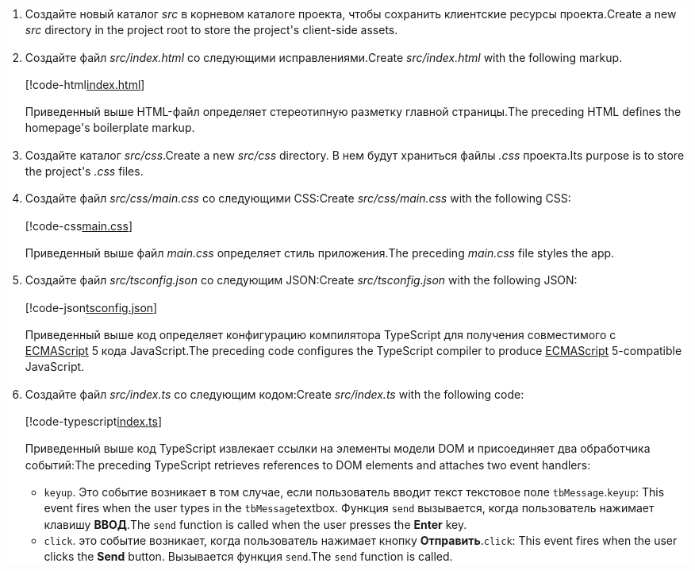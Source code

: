 1. <span data-ttu-id="e05d6-180">Создайте новый каталог *src* в корневом каталоге проекта, чтобы сохранить клиентские ресурсы проекта.</span><span class="sxs-lookup"><span data-stu-id="e05d6-180">Create a new *src* directory in the project root to store the project's client-side assets.</span></span>

1. <span data-ttu-id="e05d6-181">Создайте файл *src/index.html* со следующими исправлениями.</span><span class="sxs-lookup"><span data-stu-id="e05d6-181">Create *src/index.html* with the following markup.</span></span>

    [!code-html[index.html](signalr-typescript-webpack/sample/3.x/src/index.html)]

    <span data-ttu-id="e05d6-182">Приведенный выше HTML-файл определяет стереотипную разметку главной страницы.</span><span class="sxs-lookup"><span data-stu-id="e05d6-182">The preceding HTML defines the homepage's boilerplate markup.</span></span>

1. <span data-ttu-id="e05d6-183">Создайте каталог *src/css*.</span><span class="sxs-lookup"><span data-stu-id="e05d6-183">Create a new *src/css* directory.</span></span> <span data-ttu-id="e05d6-184">В нем будут храниться файлы *.css* проекта.</span><span class="sxs-lookup"><span data-stu-id="e05d6-184">Its purpose is to store the project's *.css* files.</span></span>

1. <span data-ttu-id="e05d6-185">Создайте файл *src/css/main.css* со следующими CSS:</span><span class="sxs-lookup"><span data-stu-id="e05d6-185">Create *src/css/main.css* with the following CSS:</span></span>

    [!code-css[main.css](signalr-typescript-webpack/sample/3.x/src/css/main.css)]

    <span data-ttu-id="e05d6-186">Приведенный выше файл *main.css* определяет стиль приложения.</span><span class="sxs-lookup"><span data-stu-id="e05d6-186">The preceding *main.css* file styles the app.</span></span>

1. <span data-ttu-id="e05d6-187">Создайте файл *src/tsconfig.json* со следующим JSON:</span><span class="sxs-lookup"><span data-stu-id="e05d6-187">Create *src/tsconfig.json* with the following JSON:</span></span>

    [!code-json[tsconfig.json](signalr-typescript-webpack/sample/3.x/src/tsconfig.json)]

    <span data-ttu-id="e05d6-188">Приведенный выше код определяет конфигурацию компилятора TypeScript для получения совместимого с [ECMAScript](https://wikipedia.org/wiki/ECMAScript) 5 кода JavaScript.</span><span class="sxs-lookup"><span data-stu-id="e05d6-188">The preceding code configures the TypeScript compiler to produce [ECMAScript](https://wikipedia.org/wiki/ECMAScript) 5-compatible JavaScript.</span></span>

1. <span data-ttu-id="e05d6-189">Создайте файл *src/index.ts* со следующим кодом:</span><span class="sxs-lookup"><span data-stu-id="e05d6-189">Create *src/index.ts* with the following code:</span></span>

    [!code-typescript[index.ts](signalr-typescript-webpack/sample/3.x/snippets/index1.ts?name=snippet_IndexTsPhase1File)]

    <span data-ttu-id="e05d6-190">Приведенный выше код TypeScript извлекает ссылки на элементы модели DOM и присоединяет два обработчика событий:</span><span class="sxs-lookup"><span data-stu-id="e05d6-190">The preceding TypeScript retrieves references to DOM elements and attaches two event handlers:</span></span>

    * <span data-ttu-id="e05d6-191">`keyup`. Это событие возникает в том случае, если пользователь вводит текст текстовое поле `tbMessage`.</span><span class="sxs-lookup"><span data-stu-id="e05d6-191">`keyup`: This event fires when the user types in the `tbMessage`textbox.</span></span> <span data-ttu-id="e05d6-192">Функция `send` вызывается, когда пользователь нажимает клавишу **ВВОД**.</span><span class="sxs-lookup"><span data-stu-id="e05d6-192">The `send` function is called when the user presses the **Enter** key.</span></span>
    * <span data-ttu-id="e05d6-193">`click`. это событие возникает, когда пользователь нажимает кнопку **Отправить**.</span><span class="sxs-lookup"><span data-stu-id="e05d6-193">`click`: This event fires when the user clicks the **Send** button.</span></span> <span data-ttu-id="e05d6-194">Вызывается функция `send`.</span><span class="sxs-lookup"><span data-stu-id="e05d6-194">The `send` function is called.</span></span>
